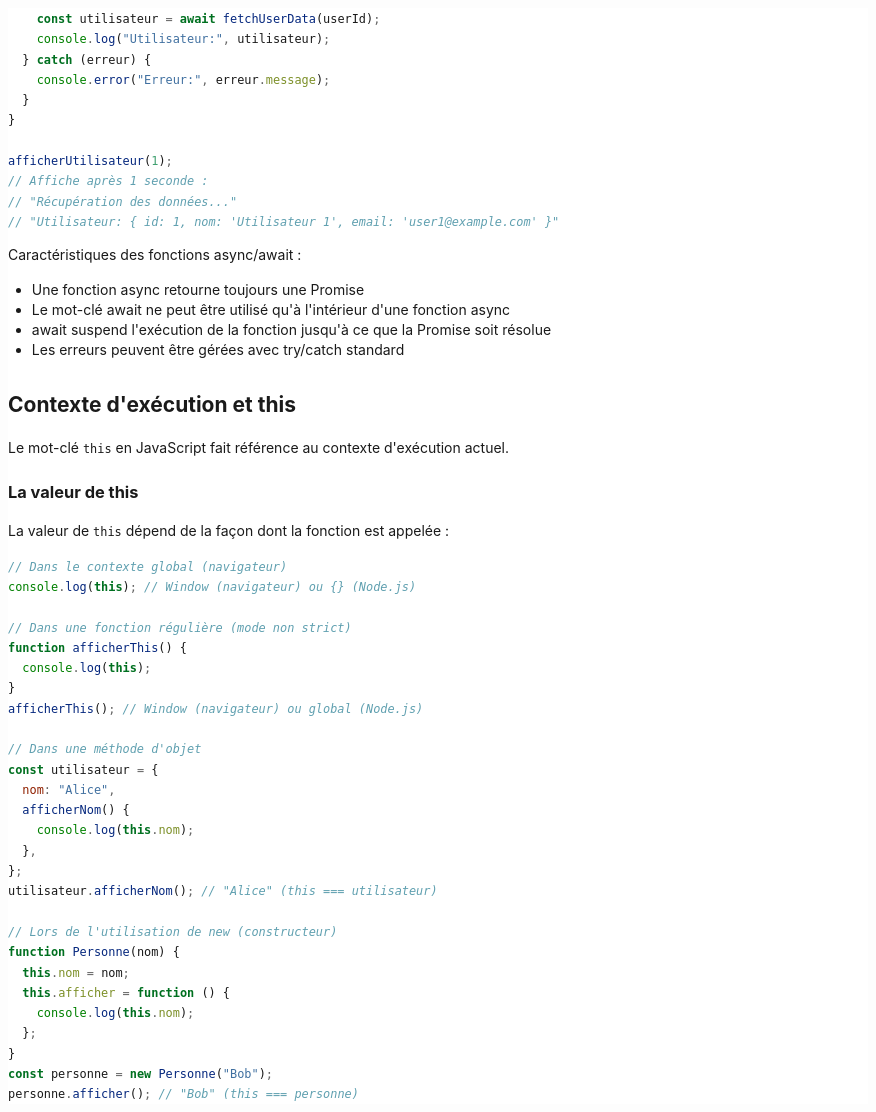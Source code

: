 ```javascript
    const utilisateur = await fetchUserData(userId);
    console.log("Utilisateur:", utilisateur);
  } catch (erreur) {
    console.error("Erreur:", erreur.message);
  }
}

afficherUtilisateur(1);
// Affiche après 1 seconde :
// "Récupération des données..."
// "Utilisateur: { id: 1, nom: 'Utilisateur 1', email: 'user1@example.com' }"
```

Caractéristiques des fonctions async/await :

- Une fonction async retourne toujours une Promise
- Le mot-clé await ne peut être utilisé qu'à l'intérieur d'une fonction async
- await suspend l'exécution de la fonction jusqu'à ce que la Promise soit résolue
- Les erreurs peuvent être gérées avec try/catch standard

## Contexte d'exécution et this

Le mot-clé `this` en JavaScript fait référence au contexte d'exécution actuel.

### La valeur de this

La valeur de `this` dépend de la façon dont la fonction est appelée :

```javascript
// Dans le contexte global (navigateur)
console.log(this); // Window (navigateur) ou {} (Node.js)

// Dans une fonction régulière (mode non strict)
function afficherThis() {
  console.log(this);
}
afficherThis(); // Window (navigateur) ou global (Node.js)

// Dans une méthode d'objet
const utilisateur = {
  nom: "Alice",
  afficherNom() {
    console.log(this.nom);
  },
};
utilisateur.afficherNom(); // "Alice" (this === utilisateur)

// Lors de l'utilisation de new (constructeur)
function Personne(nom) {
  this.nom = nom;
  this.afficher = function () {
    console.log(this.nom);
  };
}
const personne = new Personne("Bob");
personne.afficher(); // "Bob" (this === personne)
```
